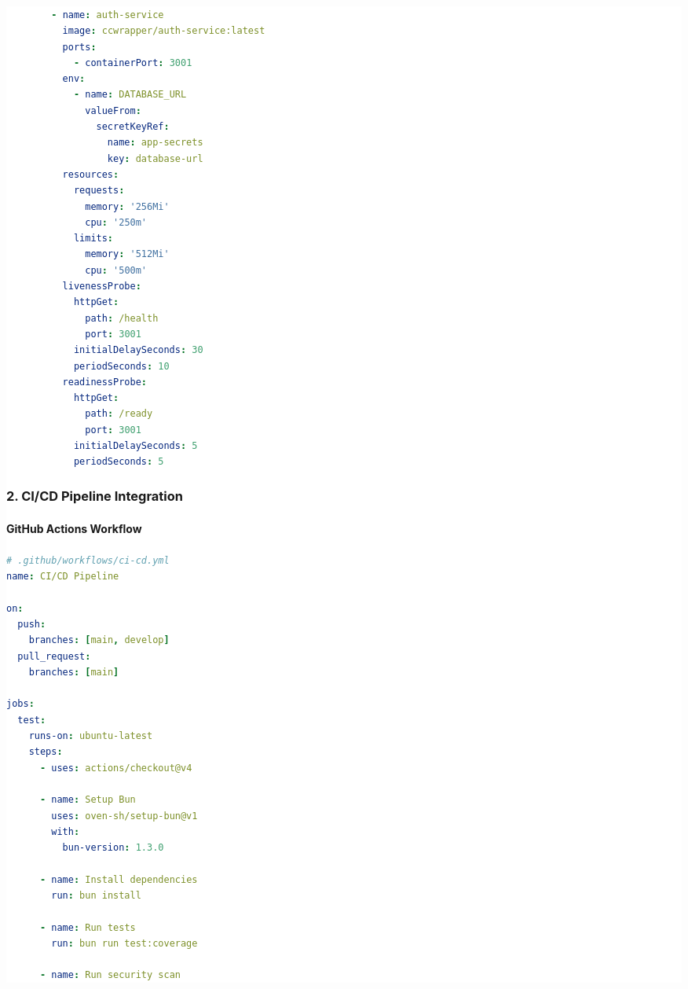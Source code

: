 ```yaml
        - name: auth-service
          image: ccwrapper/auth-service:latest
          ports:
            - containerPort: 3001
          env:
            - name: DATABASE_URL
              valueFrom:
                secretKeyRef:
                  name: app-secrets
                  key: database-url
          resources:
            requests:
              memory: '256Mi'
              cpu: '250m'
            limits:
              memory: '512Mi'
              cpu: '500m'
          livenessProbe:
            httpGet:
              path: /health
              port: 3001
            initialDelaySeconds: 30
            periodSeconds: 10
          readinessProbe:
            httpGet:
              path: /ready
              port: 3001
            initialDelaySeconds: 5
            periodSeconds: 5
```

### 2. CI/CD Pipeline Integration

#### GitHub Actions Workflow

```yaml
# .github/workflows/ci-cd.yml
name: CI/CD Pipeline

on:
  push:
    branches: [main, develop]
  pull_request:
    branches: [main]

jobs:
  test:
    runs-on: ubuntu-latest
    steps:
      - uses: actions/checkout@v4

      - name: Setup Bun
        uses: oven-sh/setup-bun@v1
        with:
          bun-version: 1.3.0

      - name: Install dependencies
        run: bun install

      - name: Run tests
        run: bun run test:coverage

      - name: Run security scan
```